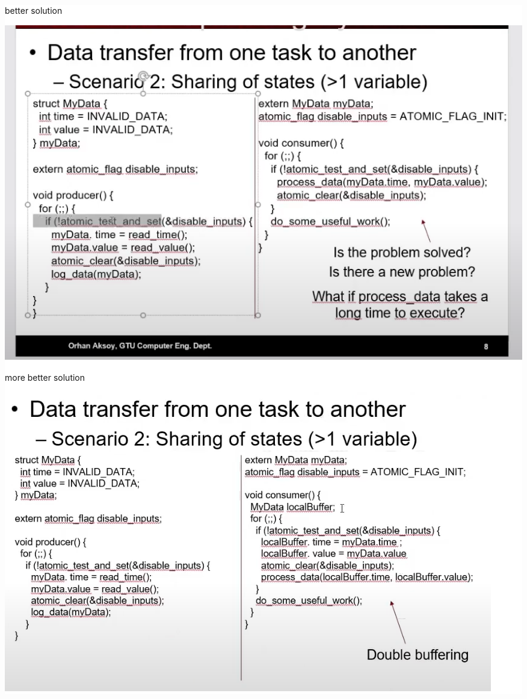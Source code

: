 better solution

![Untitled](Final%20Notes%206b872bf9570240da89cb2b83836d443c/Untitled%2017.png)

more better solution

![Untitled](Final%20Notes%206b872bf9570240da89cb2b83836d443c/Untitled%2018.png)
